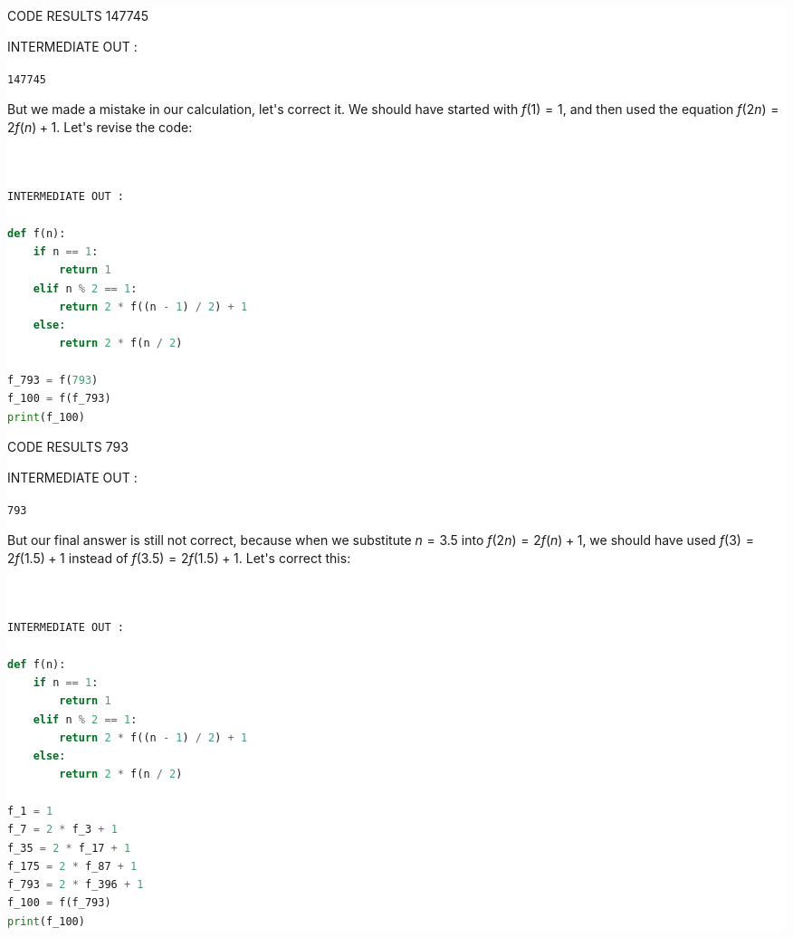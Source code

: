 CODE RESULTS 147745

INTERMEDIATE OUT :
```output
147745
```
But we made a mistake in our calculation, let's correct it. We should have started with $f(1)=1$, and then used the equation $f(2n)=2f(n)+1$. Let's revise the code:

```python


INTERMEDIATE OUT :

def f(n):
    if n == 1:
        return 1
    elif n % 2 == 1:
        return 2 * f((n - 1) / 2) + 1
    else:
        return 2 * f(n / 2)

f_793 = f(793)
f_100 = f(f_793)
print(f_100)
```

CODE RESULTS 793

INTERMEDIATE OUT :
```output
793
```
But our final answer is still not correct, because when we substitute $n=3.5$ into $f(2n)=2f(n)+1$, we should have used $f(3)=2f(1.5)+1$ instead of $f(3.5)=2f(1.5)+1$. Let's correct this:

```python


INTERMEDIATE OUT :

def f(n):
    if n == 1:
        return 1
    elif n % 2 == 1:
        return 2 * f((n - 1) / 2) + 1
    else:
        return 2 * f(n / 2)

f_1 = 1
f_7 = 2 * f_3 + 1
f_35 = 2 * f_17 + 1
f_175 = 2 * f_87 + 1
f_793 = 2 * f_396 + 1
f_100 = f(f_793)
print(f_100)
```
